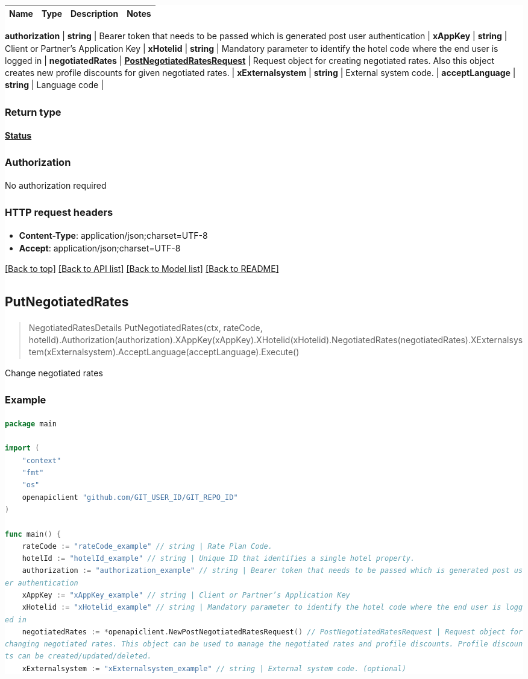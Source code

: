 
Name | Type | Description  | Notes
------------- | ------------- | ------------- | -------------

 **authorization** | **string** | Bearer token that needs to be passed which is generated post user authentication | 
 **xAppKey** | **string** | Client or Partner’s Application Key | 
 **xHotelid** | **string** | Mandatory parameter to identify the hotel code where the end user is logged in | 
 **negotiatedRates** | [**PostNegotiatedRatesRequest**](PostNegotiatedRatesRequest.md) | Request object for creating negotiated rates. Also this object creates new profile discounts for given negotiated rates. | 
 **xExternalsystem** | **string** | External system code. | 
 **acceptLanguage** | **string** | Language code | 

### Return type

[**Status**](Status.md)

### Authorization

No authorization required

### HTTP request headers

- **Content-Type**: application/json;charset=UTF-8
- **Accept**: application/json;charset=UTF-8

[[Back to top]](#) [[Back to API list]](../README.md#documentation-for-api-endpoints)
[[Back to Model list]](../README.md#documentation-for-models)
[[Back to README]](../README.md)


## PutNegotiatedRates

> NegotiatedRatesDetails PutNegotiatedRates(ctx, rateCode, hotelId).Authorization(authorization).XAppKey(xAppKey).XHotelid(xHotelid).NegotiatedRates(negotiatedRates).XExternalsystem(xExternalsystem).AcceptLanguage(acceptLanguage).Execute()

Change negotiated rates 



### Example

```go
package main

import (
    "context"
    "fmt"
    "os"
    openapiclient "github.com/GIT_USER_ID/GIT_REPO_ID"
)

func main() {
    rateCode := "rateCode_example" // string | Rate Plan Code.
    hotelId := "hotelId_example" // string | Unique ID that identifies a single hotel property.
    authorization := "authorization_example" // string | Bearer token that needs to be passed which is generated post user authentication
    xAppKey := "xAppKey_example" // string | Client or Partner’s Application Key
    xHotelid := "xHotelid_example" // string | Mandatory parameter to identify the hotel code where the end user is logged in
    negotiatedRates := *openapiclient.NewPostNegotiatedRatesRequest() // PostNegotiatedRatesRequest | Request object for changing negotiated rates. This object can be used to manage the negotiated rates and profile discounts. Profile discounts can be created/updated/deleted.
    xExternalsystem := "xExternalsystem_example" // string | External system code. (optional)
```